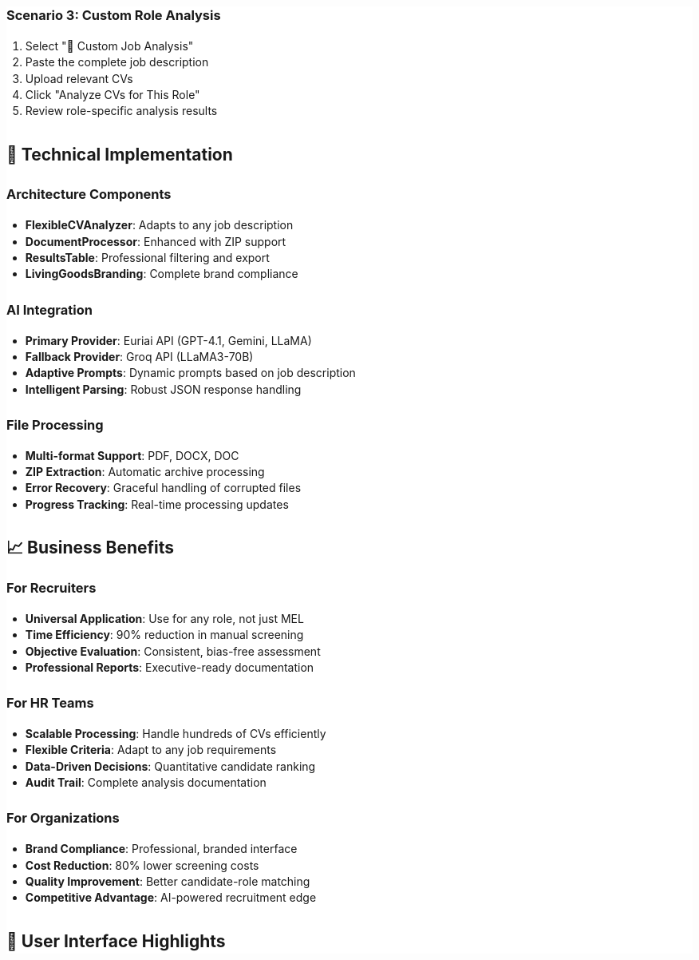 ### **Scenario 3: Custom Role Analysis**
1. Select "🎯 Custom Job Analysis"
2. Paste the complete job description
3. Upload relevant CVs
4. Click "Analyze CVs for This Role"
5. Review role-specific analysis results

## 🔧 Technical Implementation

### **Architecture Components**
- **FlexibleCVAnalyzer**: Adapts to any job description
- **DocumentProcessor**: Enhanced with ZIP support
- **ResultsTable**: Professional filtering and export
- **LivingGoodsBranding**: Complete brand compliance

### **AI Integration**
- **Primary Provider**: Euriai API (GPT-4.1, Gemini, LLaMA)
- **Fallback Provider**: Groq API (LLaMA3-70B)
- **Adaptive Prompts**: Dynamic prompts based on job description
- **Intelligent Parsing**: Robust JSON response handling

### **File Processing**
- **Multi-format Support**: PDF, DOCX, DOC
- **ZIP Extraction**: Automatic archive processing
- **Error Recovery**: Graceful handling of corrupted files
- **Progress Tracking**: Real-time processing updates

## 📈 Business Benefits

### **For Recruiters**
- **Universal Application**: Use for any role, not just MEL
- **Time Efficiency**: 90% reduction in manual screening
- **Objective Evaluation**: Consistent, bias-free assessment
- **Professional Reports**: Executive-ready documentation

### **For HR Teams**
- **Scalable Processing**: Handle hundreds of CVs efficiently
- **Flexible Criteria**: Adapt to any job requirements
- **Data-Driven Decisions**: Quantitative candidate ranking
- **Audit Trail**: Complete analysis documentation

### **For Organizations**
- **Brand Compliance**: Professional, branded interface
- **Cost Reduction**: 80% lower screening costs
- **Quality Improvement**: Better candidate-role matching
- **Competitive Advantage**: AI-powered recruitment edge

## 🎨 User Interface Highlights
